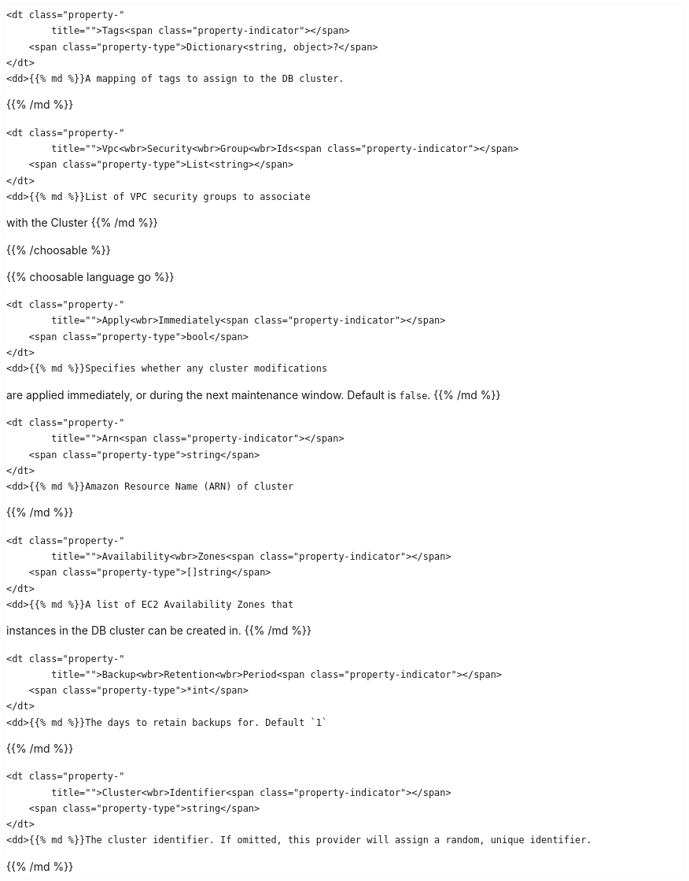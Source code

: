     <dt class="property-"
            title="">Tags<span class="property-indicator"></span>
        <span class="property-type">Dictionary<string, object>?</span>
    </dt>
    <dd>{{% md %}}A mapping of tags to assign to the DB cluster.
{{% /md %}}</dd>

    <dt class="property-"
            title="">Vpc<wbr>Security<wbr>Group<wbr>Ids<span class="property-indicator"></span>
        <span class="property-type">List<string></span>
    </dt>
    <dd>{{% md %}}List of VPC security groups to associate
with the Cluster
{{% /md %}}</dd>

</dl>
{{% /choosable %}}


{{% choosable language go %}}
<dl class="resources-properties">

    <dt class="property-"
            title="">Apply<wbr>Immediately<span class="property-indicator"></span>
        <span class="property-type">bool</span>
    </dt>
    <dd>{{% md %}}Specifies whether any cluster modifications
are applied immediately, or during the next maintenance window. Default is
`false`.
{{% /md %}}</dd>

    <dt class="property-"
            title="">Arn<span class="property-indicator"></span>
        <span class="property-type">string</span>
    </dt>
    <dd>{{% md %}}Amazon Resource Name (ARN) of cluster
{{% /md %}}</dd>

    <dt class="property-"
            title="">Availability<wbr>Zones<span class="property-indicator"></span>
        <span class="property-type">[]string</span>
    </dt>
    <dd>{{% md %}}A list of EC2 Availability Zones that
instances in the DB cluster can be created in.
{{% /md %}}</dd>

    <dt class="property-"
            title="">Backup<wbr>Retention<wbr>Period<span class="property-indicator"></span>
        <span class="property-type">*int</span>
    </dt>
    <dd>{{% md %}}The days to retain backups for. Default `1`
{{% /md %}}</dd>

    <dt class="property-"
            title="">Cluster<wbr>Identifier<span class="property-indicator"></span>
        <span class="property-type">string</span>
    </dt>
    <dd>{{% md %}}The cluster identifier. If omitted, this provider will assign a random, unique identifier.
{{% /md %}}</dd>
